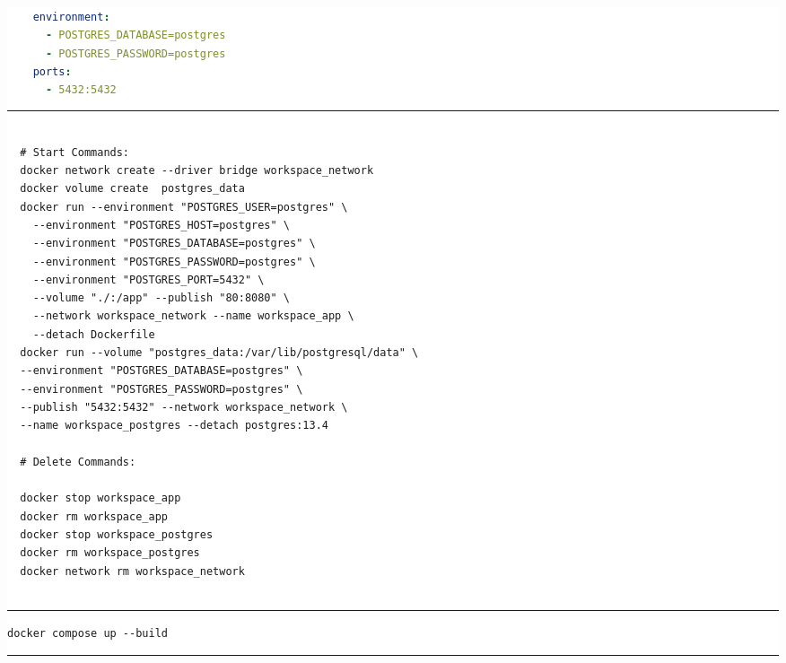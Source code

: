 ```yaml [3-4|9-16|22-30]
    environment:
      - POSTGRES_DATABASE=postgres
      - POSTGRES_PASSWORD=postgres
    ports:
      - 5432:5432
```

----

<pre class="stretch">
  <code data-trim data-noescape class="bash">
  # Start Commands: 
  docker network create --driver bridge workspace_network
  docker volume create  postgres_data
  docker run --environment "POSTGRES_USER=postgres" \
    --environment "POSTGRES_HOST=postgres" \
    --environment "POSTGRES_DATABASE=postgres" \
    --environment "POSTGRES_PASSWORD=postgres" \
    --environment "POSTGRES_PORT=5432" \
    --volume "./:/app" --publish "80:8080" \
    --network workspace_network --name workspace_app \
    --detach Dockerfile
  docker run --volume "postgres_data:/var/lib/postgresql/data" \
  --environment "POSTGRES_DATABASE=postgres" \
  --environment "POSTGRES_PASSWORD=postgres" \
  --publish "5432:5432" --network workspace_network \ 
  --name workspace_postgres --detach postgres:13.4

  # Delete Commands: 

  docker stop workspace_app
  docker rm workspace_app
  docker stop workspace_postgres
  docker rm workspace_postgres
  docker network rm workspace_network
  </code>
</pre>


----

```
docker compose up --build
```

----

<div class="stretch">
  <iframe data-src="https://asciinema.org/a/JshvHbHjApBXg7YkmYjnsIDs7/iframe?autoplay=1&speed=2&loop=1" height="100%" width="100%"></iframe>
</div>
